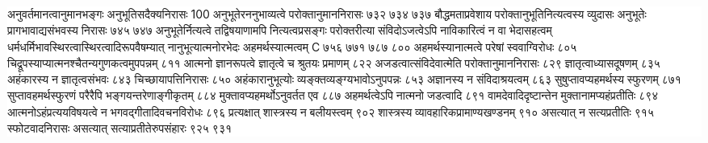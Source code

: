 अनुवर्तमानत्वानुमानभङ्गः 
अनुभूतिसदैक्यनिरासः 
100 
अनुभूतेरननुभाव्यत्वे परोक्तानुमाननिरासः 
७३२ 
७३४ 
७३७ 
बौद्धमताप्रवेशाय परोक्तानुभूतिनित्यत्वस्य व्युदासः 
अनुभूतेः प्रागभावाद्यसंभवस्य निरासः 
७४५ 
७४७ 
अनुभूतेर्नित्यत्वे तद्विषयाणामपि नित्यत्वप्रसङ्गः 
परोक्तरीत्या संविदोऽजत्वेऽपि नाविकारित्वं न वा भेदासहत्वम् 
धर्मधर्मिभावस्थिरत्वास्थिरत्वादिरूपवैषम्यात् नानुभूत्यात्मनोरभेदः 
अहमर्थस्यात्मत्वम् 
C 
७५६ 
७७१ 
७८७ 
८०० 
अहमर्थस्यानात्मत्वे परेषां स्ववाग्विरोधः 
८०५ 
चिद्रूपस्याप्यात्मनश्चैतन्यगुणकत्वमुपपन्नम् 
८११ 
आत्मनो ज्ञानरूपत्वे ज्ञातृत्वे च श्रुतयः प्रमाणम् 
८२२ 
अजडत्वात्संविदेवात्मेति परोक्तानुमाननिरासः 
८२९ 
ज्ञातृत्वाध्यासदूषणम् 
८३५ 
अहंकारस्य न ज्ञातृत्वसंभवः 
८४३ 
चिच्छायापत्तिनिरासः 
८५० 
अहंकारानुभूत्योः व्यङ्क्तव्यङ्ग्यभावोऽनुपपन्नः 
८५३ 
अज्ञानस्य न संविदाश्रयत्वम् 
८६३ 
सुषुप्तावप्यहमर्थस्य स्फुरणम् 
८७१ 
सुप्तावहमर्थस्फुरणं परैरैपि भङ्गयन्तरेणाङ्गीकृतम् 
८८४ 
मुक्तावप्यहमर्थोऽनुवर्तत एव 
८८७ 
अहमर्थत्वेऽपि नात्मनो जडत्वादि 
८९१ 
वामदेवादिदृष्टान्तेन मुक्तानामप्यहंप्रतीतिः 
८९४ 
आत्मनोऽहंप्रत्ययविषयत्वे न भगवद्गीतादिवचनविरोधः 
८९६ 
प्रत्यक्षात् शास्त्रस्य न बलीयस्त्वम् 
९०२ 
शास्त्रस्य व्यावहारिकप्रामाण्यखण्डनम् 
९१० 
असत्यात् न सत्यप्रतीतिः 
९१५ 
स्फोटवादनिरासः 
असत्यात् सत्याप्रतीतेरुपसंहारः 
९२५ 
९३१ 
